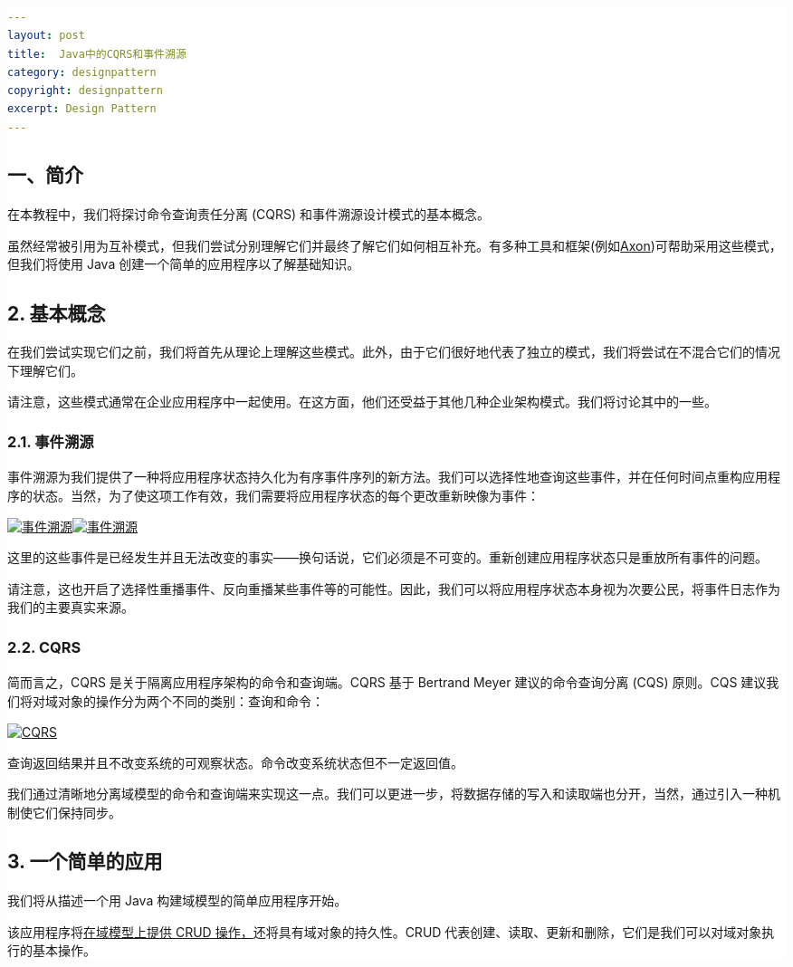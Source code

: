 ```yaml
---
layout: post
title:  Java中的CQRS和事件溯源
category: designpattern
copyright: designpattern
excerpt: Design Pattern
---
```


## 一、简介

在本教程中，我们将探讨命令查询责任分离 (CQRS) 和事件溯源设计模式的基本概念。

虽然经常被引用为互补模式，但我们尝试分别理解它们并最终了解它们如何相互补充。有多种工具和框架(例如[Axon](https://www.baeldung.com/axon-cqrs-event-sourcing))可帮助采用这些模式，但我们将使用 Java 创建一个简单的应用程序以了解基础知识。

## 2. 基本概念

在我们尝试实现它们之前，我们将首先从理论上理解这些模式。此外，由于它们很好地代表了独立的模式，我们将尝试在不混合它们的情况下理解它们。

请注意，这些模式通常在企业应用程序中一起使用。在这方面，他们还受益于其他几种企业架构模式。我们将讨论其中的一些。

### 2.1. 事件溯源

事件溯源为我们提供了一种将应用程序状态持久化为有序事件序列的新方法。我们可以选择性地查询这些事件，并在任何时间点重构应用程序的状态。当然，为了使这项工作有效，我们需要将应用程序状态的每个更改重新映像为事件：

[![事件溯源](https://www.baeldung.com/wp-content/uploads/2020/05/Event-Sourcing.jpg)](https://www.baeldung.com/wp-content/uploads/2020/05/Event-Sourcing.jpg)[![事件溯源](https://www.baeldung.com/wp-content/uploads/2020/05/Event-Sourcing.jpg)](https://www.baeldung.com/wp-content/uploads/2020/05/Event-Sourcing.jpg)

这里的这些事件是已经发生并且无法改变的事实——换句话说，它们必须是不可变的。重新创建应用程序状态只是重放所有事件的问题。

请注意，这也开启了选择性重播事件、反向重播某些事件等的可能性。因此，我们可以将应用程序状态本身视为次要公民，将事件日志作为我们的主要真实来源。

### 2.2. CQRS

简而言之，CQRS 是关于隔离应用程序架构的命令和查询端。CQRS 基于 Bertrand Meyer 建议的命令查询分离 (CQS) 原则。CQS 建议我们将对域对象的操作分为两个不同的类别：查询和命令：

[![CQRS](https://www.baeldung.com/wp-content/uploads/2020/05/CQRS.jpg)](https://www.baeldung.com/wp-content/uploads/2020/05/CQRS.jpg)

查询返回结果并且不改变系统的可观察状态。命令改变系统状态但不一定返回值。

我们通过清晰地分离域模型的命令和查询端来实现这一点。我们可以更进一步，将数据存储的写入和读取端也分开，当然，通过引入一种机制使它们保持同步。

## 3. 一个简单的应用

我们将从描述一个用 Java 构建域模型的简单应用程序开始。

该应用程序将[在域模型上提供 CRUD 操作，](https://www.baeldung.com/spring-boot-crud-thymeleaf)还将具有域对象的持久性。CRUD 代表创建、读取、更新和删除，它们是我们可以对域对象执行的基本操作。
